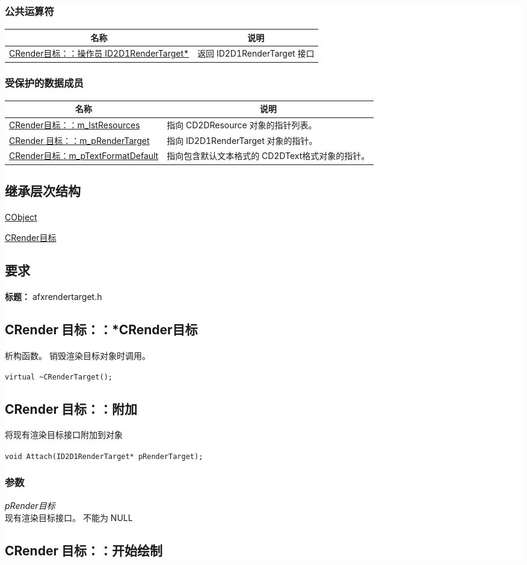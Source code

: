 ### <a name="public-operators"></a>公共运算符

|名称|说明|
|----------|-----------------|
|[CRender目标：：操作员 ID2D1RenderTarget*](#operator_id2d1rendertarget_star)|返回 ID2D1RenderTarget 接口|

### <a name="protected-data-members"></a>受保护的数据成员

|名称|说明|
|----------|-----------------|
|[CRender目标：：m_lstResources](#m_lstresources)|指向 CD2DResource 对象的指针列表。|
|[CRender 目标：：m_pRenderTarget](#m_prendertarget)|指向 ID2D1RenderTarget 对象的指针。|
|[CRender目标：m_pTextFormatDefault](#m_ptextformatdefault)|指向包含默认文本格式的 CD2DText格式对象的指针。|

## <a name="inheritance-hierarchy"></a>继承层次结构

[CObject](../../mfc/reference/cobject-class.md)

[CRender目标](../../mfc/reference/crendertarget-class.md)

## <a name="requirements"></a>要求

**标题：** afxrendertarget.h

## <a name="crendertargetcrendertarget"></a><a name="_dtorcrendertarget"></a>CRender 目标：：*CRender目标

析构函数。 销毁渲染目标对象时调用。

```
virtual ~CRenderTarget();
```

## <a name="crendertargetattach"></a><a name="attach"></a>CRender 目标：：附加

将现有渲染目标接口附加到对象

```
void Attach(ID2D1RenderTarget* pRenderTarget);
```

### <a name="parameters"></a>参数

*pRender目标*<br/>
现有渲染目标接口。 不能为 NULL

## <a name="crendertargetbegindraw"></a><a name="begindraw"></a>CRender 目标：：开始绘制
